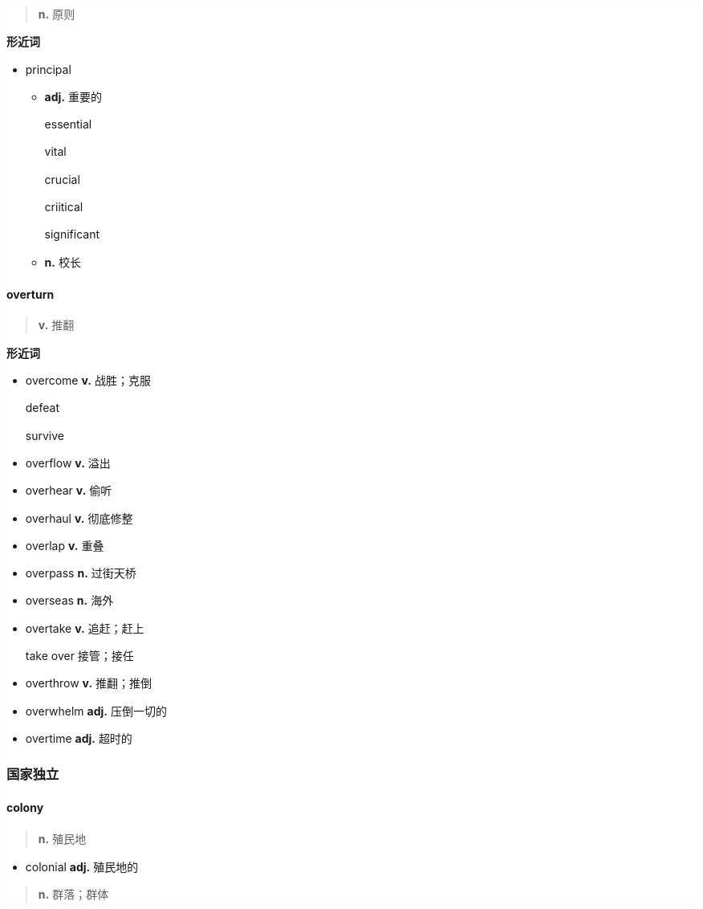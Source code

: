 >   **n.** 原则

**形近词**

-   principal 

    -   **adj.** 重要的

        essential

        vital

        crucial

        criitical

        significant

    -   **n.** 校长

#### overturn

>   **v.** 推翻

**形近词**

-   overcome **v.** 战胜；克服

    defeat

    survive

-   overflow **v.** 溢出

-   overhear **v.** 偷听

-   overhaul **v.** 彻底修整

-   overlap **v.** 重叠

-   overpass **n.** 过街天桥

-   overseas **n.** 海外

-   overtake **v.** 追赶；赶上

    take over 接管；接任

-   overthrow **v.** 推翻；推倒

-   overwhelm **adj.** 压倒一切的

-   overtime **adj.** 超时的

### 国家独立

#### colony

>   **n.** 殖民地

-   colonial **adj.** 殖民地的

>   **n.** 群落；群体
